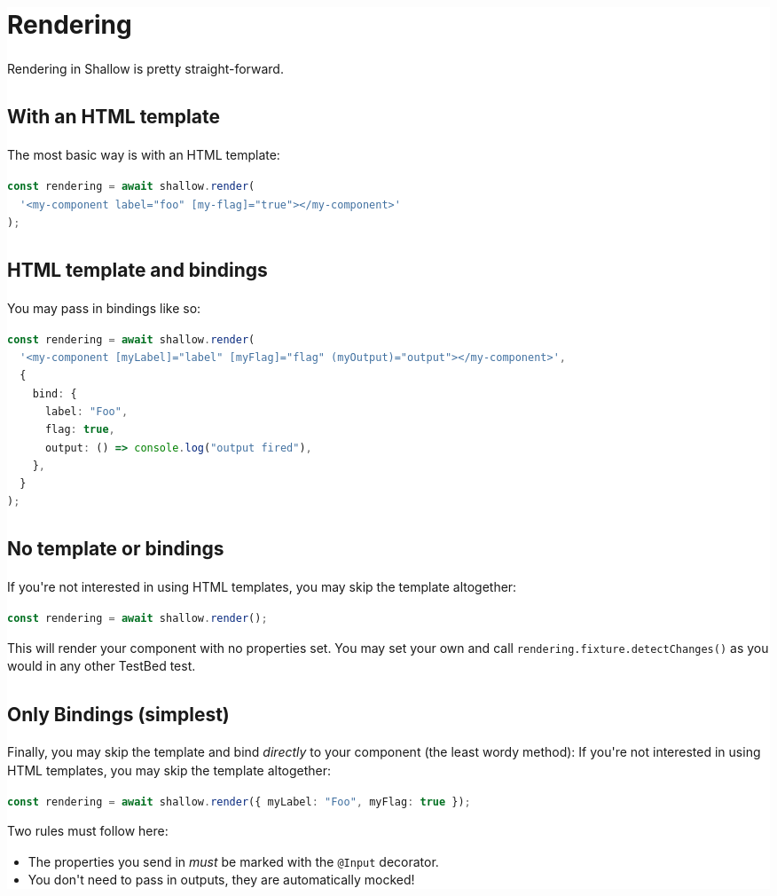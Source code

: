 # Rendering

Rendering in Shallow is pretty straight-forward.

## With an HTML template

The most basic way is with an HTML template:

```typescript
const rendering = await shallow.render(
  '<my-component label="foo" [my-flag]="true"></my-component>'
);
```

## HTML template and bindings

You may pass in bindings like so:

```typescript
const rendering = await shallow.render(
  '<my-component [myLabel]="label" [myFlag]="flag" (myOutput)="output"></my-component>',
  {
    bind: {
      label: "Foo",
      flag: true,
      output: () => console.log("output fired"),
    },
  }
);
```

## No template or bindings

If you're not interested in using HTML templates, you may skip the template altogether:

```typescript
const rendering = await shallow.render();
```

This will render your component with no properties set. You may set your own and call `rendering.fixture.detectChanges()` as you would in any other TestBed test.

## Only Bindings (simplest)

Finally, you may skip the template and bind _directly_ to your component (the least wordy method):
If you're not interested in using HTML templates, you may skip the template altogether:

```typescript
const rendering = await shallow.render({ myLabel: "Foo", myFlag: true });
```

Two rules must follow here:

- The properties you send in _must_ be marked with the `@Input` decorator.
- You don't need to pass in outputs, they are automatically mocked!
